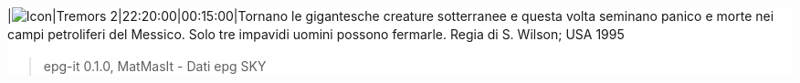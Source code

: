 |![Icon](https://guidatv.sky.it/uuid/2e645765-5aa4-47fa-a20e-1526d11c5e51/cover?md5ChecksumParam=1e332ba7ce7de8d6f720b65e2018f671)|Tremors 2|22:20:00|00:15:00|Tornano le gigantesche creature sotterranee e questa volta seminano panico e morte nei campi petroliferi del Messico. Solo tre impavidi uomini possono fermarle. Regia di S. Wilson; USA 1995



 > epg-it 0.1.0, MatMasIt - Dati epg SKY